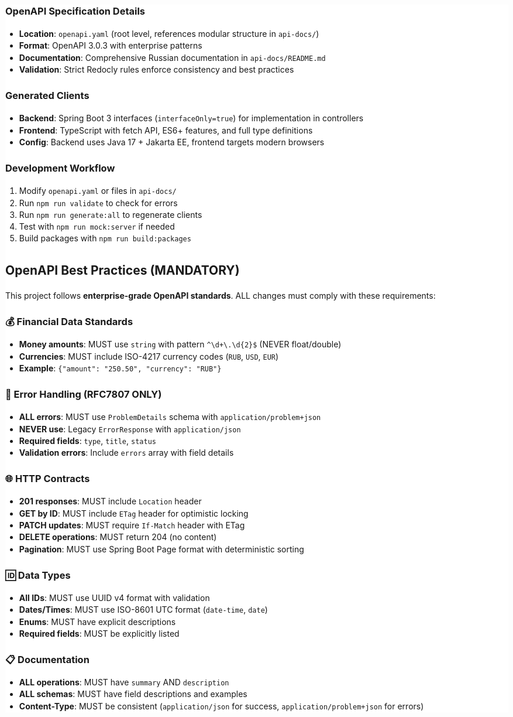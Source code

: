 ### OpenAPI Specification Details
- **Location**: `openapi.yaml` (root level, references modular structure in `api-docs/`)
- **Format**: OpenAPI 3.0.3 with enterprise patterns
- **Documentation**: Comprehensive Russian documentation in `api-docs/README.md`
- **Validation**: Strict Redocly rules enforce consistency and best practices

### Generated Clients
- **Backend**: Spring Boot 3 interfaces (`interfaceOnly=true`) for implementation in controllers
- **Frontend**: TypeScript with fetch API, ES6+ features, and full type definitions
- **Config**: Backend uses Java 17 + Jakarta EE, frontend targets modern browsers

### Development Workflow
1. Modify `openapi.yaml` or files in `api-docs/`
2. Run `npm run validate` to check for errors
3. Run `npm run generate:all` to regenerate clients
4. Test with `npm run mock:server` if needed
5. Build packages with `npm run build:packages`

## OpenAPI Best Practices (MANDATORY)

This project follows **enterprise-grade OpenAPI standards**. ALL changes must comply with these requirements:

### 💰 Financial Data Standards
- **Money amounts**: MUST use `string` with pattern `^\d+\.\d{2}$` (NEVER float/double)
- **Currencies**: MUST include ISO-4217 currency codes (`RUB`, `USD`, `EUR`)
- **Example**: `{"amount": "250.50", "currency": "RUB"}`

### 🚨 Error Handling (RFC7807 ONLY)
- **ALL errors**: MUST use `ProblemDetails` schema with `application/problem+json`
- **NEVER use**: Legacy `ErrorResponse` with `application/json`
- **Required fields**: `type`, `title`, `status`
- **Validation errors**: Include `errors` array with field details

### 🌐 HTTP Contracts
- **201 responses**: MUST include `Location` header
- **GET by ID**: MUST include `ETag` header for optimistic locking
- **PATCH updates**: MUST require `If-Match` header with ETag
- **DELETE operations**: MUST return 204 (no content)
- **Pagination**: MUST use Spring Boot Page format with deterministic sorting

### 🆔 Data Types
- **All IDs**: MUST use UUID v4 format with validation
- **Dates/Times**: MUST use ISO-8601 UTC format (`date-time`, `date`)
- **Enums**: MUST have explicit descriptions
- **Required fields**: MUST be explicitly listed

### 📋 Documentation
- **ALL operations**: MUST have `summary` AND `description`
- **ALL schemas**: MUST have field descriptions and examples
- **Content-Type**: MUST be consistent (`application/json` for success, `application/problem+json` for errors)
